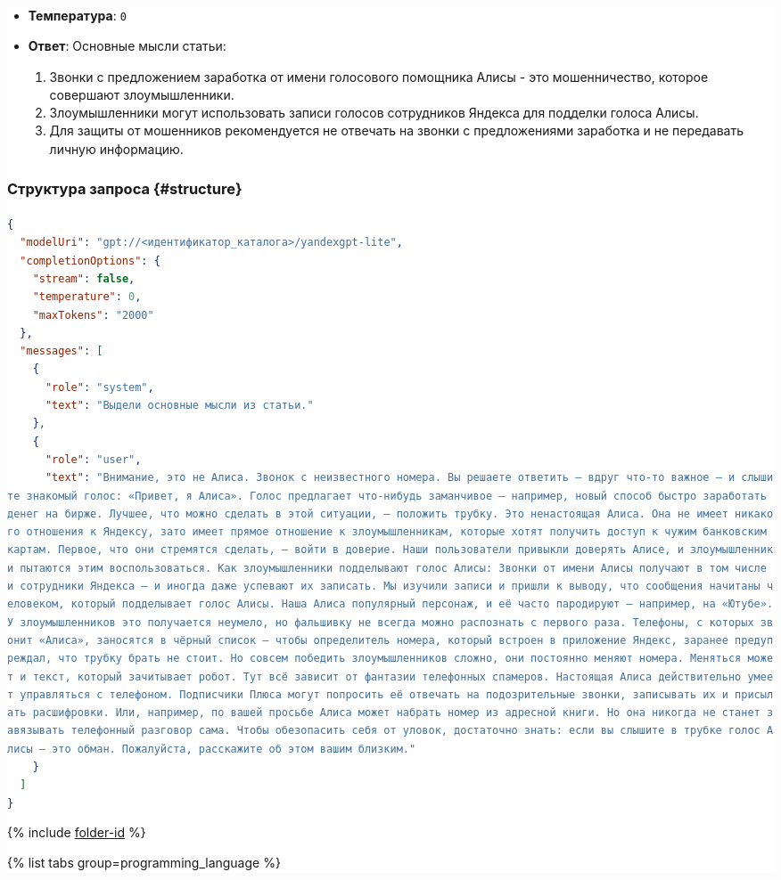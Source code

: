 * **Температура**: `0`

* **Ответ**: Основные мысли статьи:
  1. Звонки с предложением заработка от имени голосового помощника Алисы - это мошенничество, которое совершают злоумышленники.
  1. Злоумышленники могут использовать записи голосов сотрудников Яндекса для подделки голоса Алисы.
  1. Для защиты от мошенников рекомендуется не отвечать на звонки с предложениями заработка и не передавать личную информацию.

### Структура запроса {#structure}

```json
{
  "modelUri": "gpt://<идентификатор_каталога>/yandexgpt-lite",
  "completionOptions": {
    "stream": false,
    "temperature": 0,
    "maxTokens": "2000"
  },
  "messages": [
    {
      "role": "system",
      "text": "Выдели основные мысли из статьи."
    },
    {
      "role": "user",
      "text": "Внимание, это не Алиса. Звонок с неизвестного номера. Вы решаете ответить — вдруг что-то важное — и слышите знакомый голос: «Привет, я Алиса». Голос предлагает что-нибудь заманчивое — например, новый способ быстро заработать денег на бирже. Лучшее, что можно сделать в этой ситуации, — положить трубку. Это ненастоящая Алиса. Она не имеет никакого отношения к Яндексу, зато имеет прямое отношение к злоумышленникам, которые хотят получить доступ к чужим банковским картам. Первое, что они стремятся сделать, — войти в доверие. Наши пользователи привыкли доверять Алисе, и злоумышленники пытаются этим воспользоваться. Как злоумышленники подделывают голос Алисы: Звонки от имени Алисы получают в том числе и сотрудники Яндекса — и иногда даже успевают их записать. Мы изучили записи и пришли к выводу, что сообщения начитаны человеком, который подделывает голос Алисы. Наша Алиса популярный персонаж, и её часто пародируют — например, на «Ютубе». У злоумышленников это получается неумело, но фальшивку не всегда можно распознать с первого раза. Телефоны, с которых звонит «Алиса», заносятся в чёрный список — чтобы определитель номера, который встроен в приложение Яндекс, заранее предупреждал, что трубку брать не стоит. Но совсем победить злоумышленников сложно, они постоянно меняют номера. Меняться может и текст, который зачитывает робот. Тут всё зависит от фантазии телефонных спамеров. Настоящая Алиса действительно умеет управляться с телефоном. Подписчики Плюса могут попросить её отвечать на подозрительные звонки, записывать их и присылать расшифровки. Или, например, по вашей просьбе Алиса может набрать номер из адресной книги. Но она никогда не станет завязывать телефонный разговор сама. Чтобы обезопасить себя от уловок, достаточно знать: если вы слышите в трубке голос Алисы — это обман. Пожалуйста, расскажите об этом вашим близким."
    }
  ]
}
```

{% include [folder-id](../../../_includes/foundation-models/yandexgpt/folder-id.md) %}

{% list tabs group=programming_language %}
